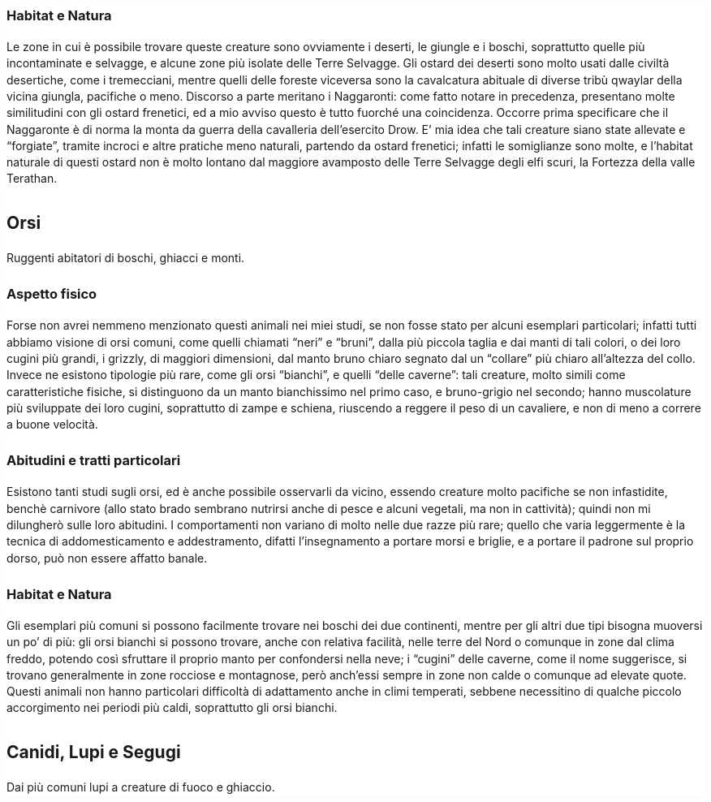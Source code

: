 ### Habitat e Natura
Le zone in cui è possibile trovare queste creature sono ovviamente i deserti, le giungle e i boschi, soprattutto quelle più incontaminate e selvagge, e alcune zone più isolate delle Terre Selvagge.
Gli ostard dei deserti sono molto usati dalle civiltà desertiche, come i tremecciani, mentre quelli delle foreste viceversa sono la cavalcatura abituale di diverse tribù qwaylar della vicina giungla, pacifiche o meno.
Discorso a parte meritano i Naggaronti: come fatto notare in precedenza, presentano molte similitudini con gli ostard frenetici, ed a mio avviso questo è tutto fuorché una coincidenza.
Occorre prima specificare che il Naggaronte è di norma la monta da guerra della cavalleria dell’esercito Drow. E’ mia idea che tali creature siano state allevate e “forgiate”, tramite incroci e altre pratiche meno naturali, partendo da ostard frenetici; infatti le somiglianze sono molte, e l’habitat naturale di questi ostard non è molto lontano dal maggiore avamposto delle Terre Selvagge degli elfi scuri, la Fortezza della valle Terathan.

## Orsi
Ruggenti abitatori di boschi, ghiacci e monti.

### Aspetto fisico
Forse non avrei nemmeno menzionato questi animali nei miei studi, se non fosse stato per alcuni esemplari particolari; infatti tutti abbiamo visione di orsi comuni, come quelli chiamati “neri” e “bruni”, dalla più piccola taglia e dai manti di tali colori, o dei loro cugini più grandi, i grizzly, di maggiori dimensioni, dal manto bruno chiaro segnato dal un “collare” più chiaro all’altezza del collo. Invece ne esistono tipologie più rare, come gli orsi “bianchi”, e quelli “delle caverne”: tali creature, molto simili come caratteristiche fisiche, si distinguono da un manto bianchissimo nel primo caso, e bruno-grigio nel secondo; hanno muscolature più sviluppate dei loro cugini, soprattutto di zampe e schiena, riuscendo a reggere il peso di un cavaliere, e non di meno a correre a buone velocità.

### Abitudini e tratti particolari
Esistono tanti studi sugli orsi, ed è anche possibile osservarli da vicino, essendo creature molto pacifiche se non infastidite, benchè carnivore (allo stato brado sembrano nutrirsi anche di pesce e alcuni vegetali, ma non in cattività); quindi non mi dilungherò sulle loro abitudini.
I comportamenti non variano di molto nelle due razze più rare; quello che varia leggermente è la tecnica di addomesticamento e addestramento, difatti l’insegnamento a portare morsi e briglie, e a portare il padrone sul proprio dorso, può non essere affatto banale.

### Habitat e Natura
Gli esemplari più comuni si possono facilmente trovare nei boschi dei due continenti, mentre per gli altri due tipi bisogna muoversi un po’ di più: gli orsi bianchi si possono trovare, anche con relativa facilità, nelle terre del Nord o comunque in zone dal clima freddo, potendo così sfruttare il proprio manto per confondersi nella neve; i “cugini” delle caverne, come il nome suggerisce, si trovano generalmente in zone rocciose e montagnose, però anch’essi sempre in zone non calde o comunque ad elevate quote. Questi animali non hanno particolari difficoltà di adattamento anche in climi temperati, sebbene necessitino di qualche piccolo accorgimento nei periodi più caldi, soprattutto gli orsi bianchi.

## Canidi, Lupi e Segugi
Dai più comuni lupi a creature di fuoco e ghiaccio.
